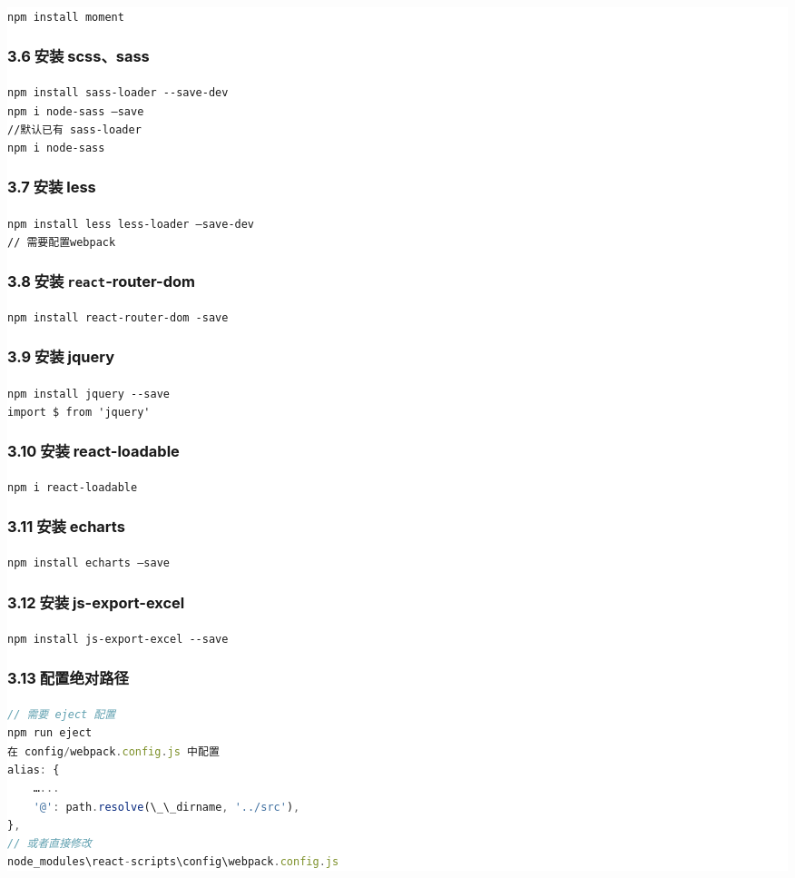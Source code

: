 ```shell
npm install moment
```

### 3.6 安装 scss、sass

```shell
npm install sass-loader --save-dev
npm i node-sass –save
//默认已有 sass-loader
npm i node-sass
```

### 3.7 安装 less

```shell
npm install less less-loader –save-dev
// 需要配置webpack
```

### 3.8 安装 `react`-router-dom

```shell
npm install react-router-dom -save
```

### 3.9 安装 jquery

```shell
npm install jquery --save
import $ from 'jquery'
```

### 3.10 安装 react-loadable

```shell
npm i react-loadable
```

### 3.11 安装 echarts

```shell
npm install echarts –save
```

### 3.12 安装 js-export-excel

```shell
npm install js-export-excel --save
```

### 3.13 配置绝对路径

```js
// 需要 eject 配置
npm run eject
在 config/webpack.config.js 中配置
alias: {
    …...
    '@': path.resolve(\_\_dirname, '../src'),
},
// 或者直接修改
node_modules\react-scripts\config\webpack.config.js
```
